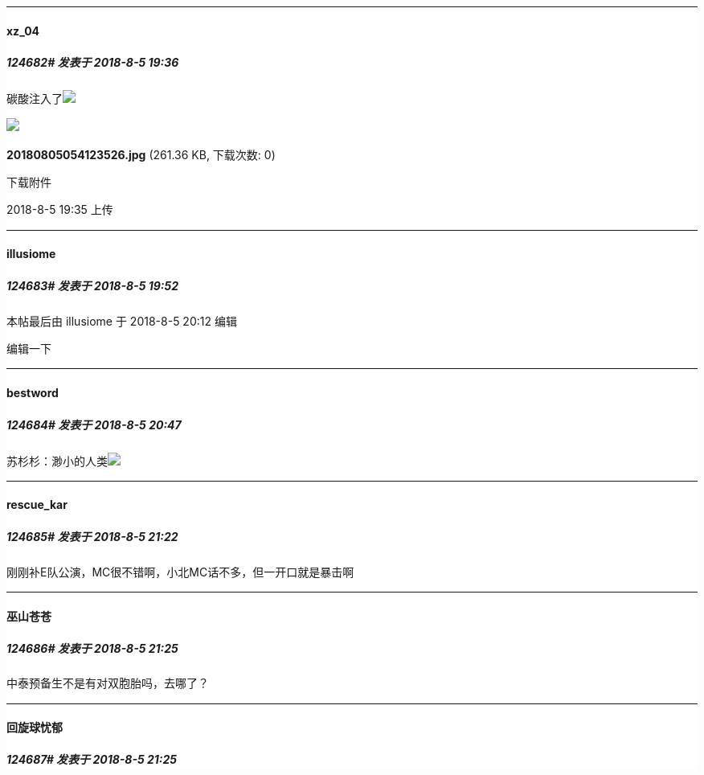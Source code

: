 -----

####  xz_04  
##### 124682#       发表于 2018-8-5 19:36


碳酸注入了<img src="https://static.saraba1st.com/image/smiley/face2017/033.png" referrerpolicy="no-referrer">

<img src="https://img.saraba1st.com/forum/201808/05/193542gq4062n9ipuuz92f.jpg" referrerpolicy="no-referrer">


<strong>20180805054123526.jpg</strong> (261.36 KB, 下载次数: 0)

下载附件

2018-8-5 19:35 上传


-----

####  illusiome  
##### 124683#       发表于 2018-8-5 19:52


 本帖最后由 illusiome 于 2018-8-5 20:12 编辑 

编辑一下


-----

####  bestword  
##### 124684#       发表于 2018-8-5 20:47


苏杉杉：渺小的人类<img src="https://static.saraba1st.com/image/smiley/face2017/027.png" referrerpolicy="no-referrer">


-----

####  rescue_kar  
##### 124685#       发表于 2018-8-5 21:22


刚刚补E队公演，MC很不错啊，小北MC话不多，但一开口就是暴击啊


-----

####  巫山苍苍  
##### 124686#       发表于 2018-8-5 21:25


中泰预备生不是有对双胞胎吗，去哪了？


-----

####  回旋球忧郁  
##### 124687#       发表于 2018-8-5 21:25
